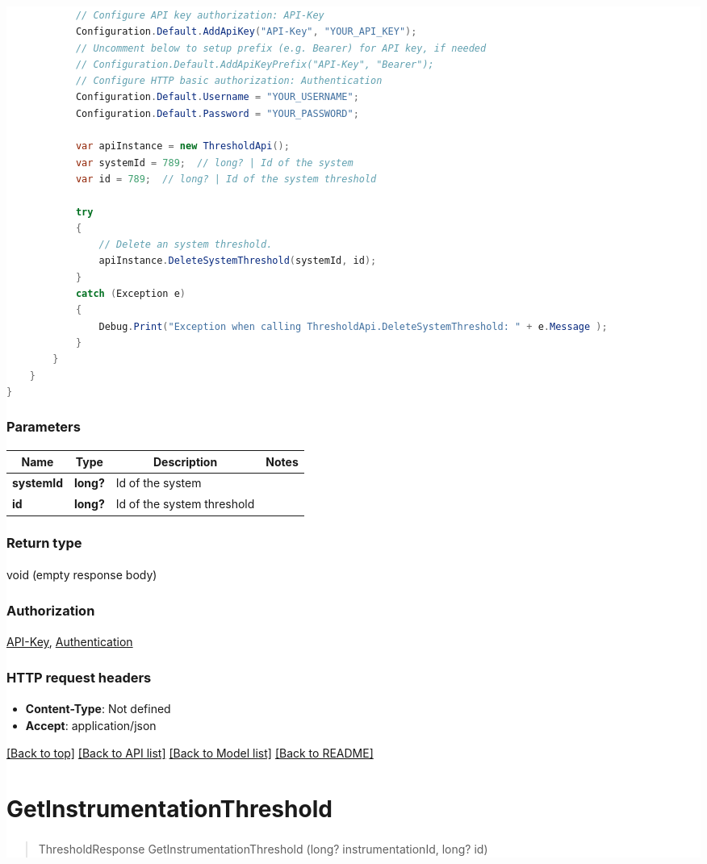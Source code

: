 ```csharp
            // Configure API key authorization: API-Key
            Configuration.Default.AddApiKey("API-Key", "YOUR_API_KEY");
            // Uncomment below to setup prefix (e.g. Bearer) for API key, if needed
            // Configuration.Default.AddApiKeyPrefix("API-Key", "Bearer");
            // Configure HTTP basic authorization: Authentication
            Configuration.Default.Username = "YOUR_USERNAME";
            Configuration.Default.Password = "YOUR_PASSWORD";

            var apiInstance = new ThresholdApi();
            var systemId = 789;  // long? | Id of the system
            var id = 789;  // long? | Id of the system threshold

            try
            {
                // Delete an system threshold.
                apiInstance.DeleteSystemThreshold(systemId, id);
            }
            catch (Exception e)
            {
                Debug.Print("Exception when calling ThresholdApi.DeleteSystemThreshold: " + e.Message );
            }
        }
    }
}
```

### Parameters

Name | Type | Description  | Notes
------------- | ------------- | ------------- | -------------
 **systemId** | **long?**| Id of the system | 
 **id** | **long?**| Id of the system threshold | 

### Return type

void (empty response body)

### Authorization

[API-Key](../README.md#API-Key), [Authentication](../README.md#Authentication)

### HTTP request headers

 - **Content-Type**: Not defined
 - **Accept**: application/json

[[Back to top]](#) [[Back to API list]](../README.md#documentation-for-api-endpoints) [[Back to Model list]](../README.md#documentation-for-models) [[Back to README]](../README.md)
<a name="getinstrumentationthreshold"></a>
# **GetInstrumentationThreshold**
> ThresholdResponse GetInstrumentationThreshold (long? instrumentationId, long? id)
